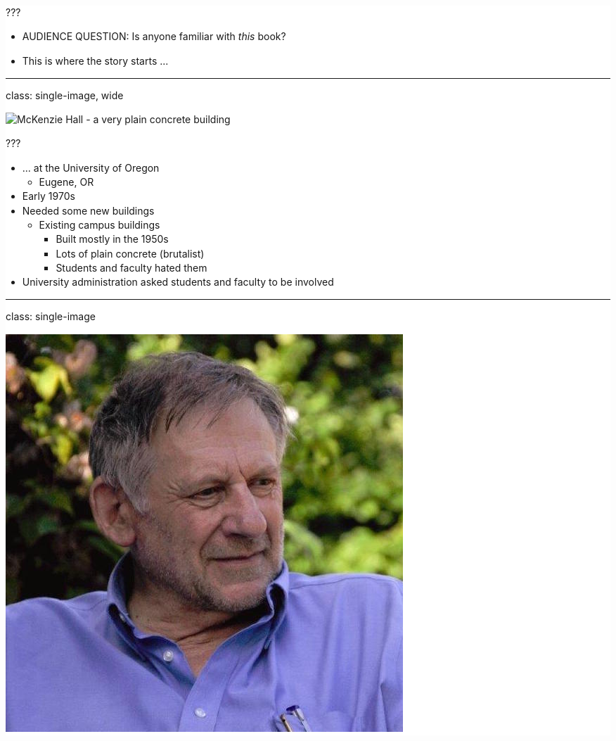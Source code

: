 ???

- AUDIENCE QUESTION: Is anyone familiar with *this* book?

- This is where the story starts ...

---
class: single-image, wide

![McKenzie Hall - a very plain concrete building](images/McKenzie-Hall.png)

???

- ... at the University of Oregon
    - Eugene, OR
- Early 1970s
- Needed some new buildings
    - Existing campus buildings
        - Built mostly in the 1950s
        - Lots of plain concrete (brutalist)
        - Students and faculty hated them
- University administration asked students and faculty to be involved

---
class: single-image

![Christopher Alexander](images/Christopher-Alexander.jpg)
